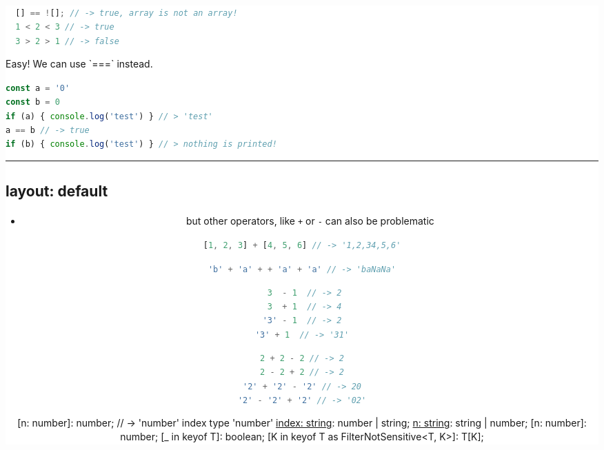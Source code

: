 ```ts
  [] == ![]; // -> true, array is not an array!
  1 < 2 < 3 // -> true
  3 > 2 > 1 // -> false
```

<div v-click="6" class="mt-4"><span class="text-green-500">Easy!</span> We can use `===` instead.</div>

</div>
<div v-click="5">

```ts
const a = '0'
const b = 0
if (a) { console.log('test') } // > 'test'
a == b // -> true
if (b) { console.log('test') } // > nothing is printed!
```

</div>
</div>

---
layout: default
---

<Header title="0. Why TypeScript?"/>

- but other operators, like `+` or `-` can also be problematic

<div class="grid grid-cols-2 gap-4">
<div v-click>

```ts
[1, 2, 3] + [4, 5, 6] // -> '1,2,34,5,6'
```

</div>
<div v-click>

```ts
'b' + 'a' + + 'a' + 'a' // -> 'baNaNa'
```

</div>

<div v-click>

```ts
 3  - 1  // -> 2
 3  + 1  // -> 4
'3' - 1  // -> 2
'3' + 1  // -> '31'
```

</div>
<div v-click>

```ts
2 + 2 - 2 // -> 2
2 - 2 + 2 // -> 2
'2' + '2' - '2' // -> 20
'2' - '2' + '2' // -> '02'
```


  [index: string]: string;
  [n: string]: string;
  [n: number]: number; // -> 'number' index type 'number'
  [index: string]: number | string;
  [n: string]: string | number; [n: number]: number;
  [_ in keyof T]: boolean;
  [K in keyof T as FilterNotSensitive<T, K>]: T[K];